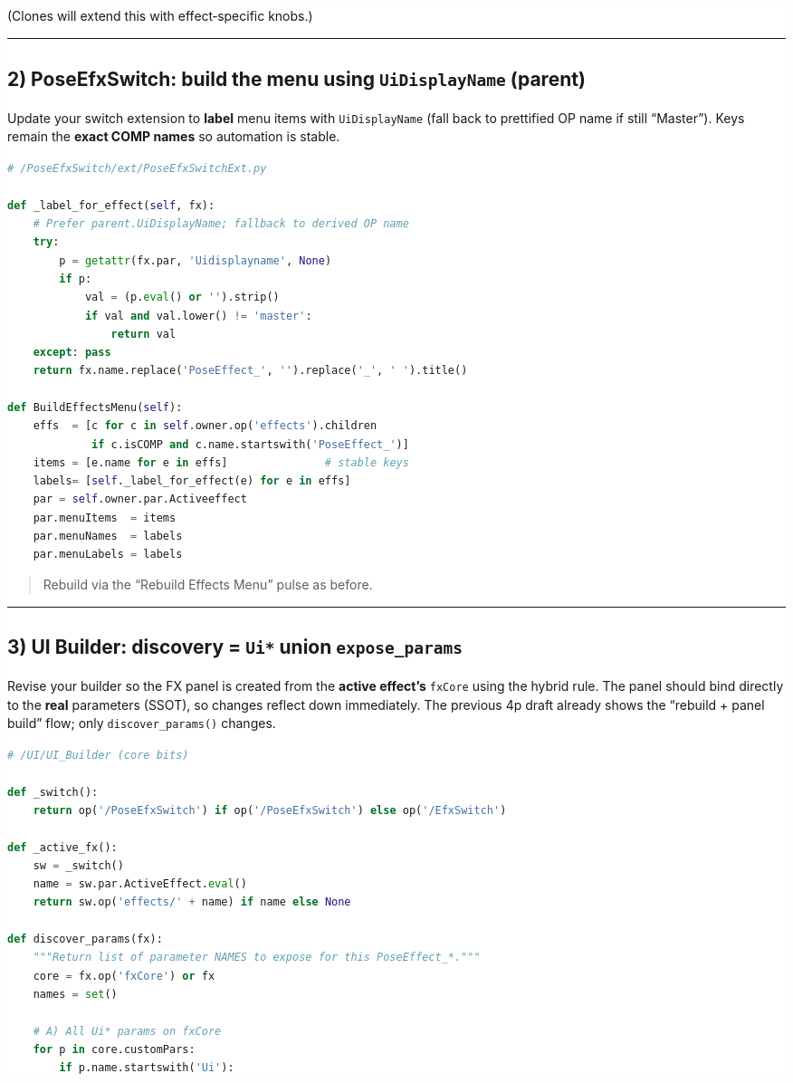    (Clones will extend this with effect‑specific knobs.)

------

## 2) PoseEfxSwitch: build the menu using `UiDisplayName` (parent)

Update your switch extension to **label** menu items with `UiDisplayName` (fall back to prettified OP name if still “Master”). Keys remain the **exact COMP names** so automation is stable. 

```python
# /PoseEfxSwitch/ext/PoseEfxSwitchExt.py

def _label_for_effect(self, fx):
    # Prefer parent.UiDisplayName; fallback to derived OP name
    try:
        p = getattr(fx.par, 'Uidisplayname', None)
        if p:
            val = (p.eval() or '').strip()
            if val and val.lower() != 'master':
                return val
    except: pass
    return fx.name.replace('PoseEffect_', '').replace('_', ' ').title()

def BuildEffectsMenu(self):
    effs  = [c for c in self.owner.op('effects').children
             if c.isCOMP and c.name.startswith('PoseEffect_')]
    items = [e.name for e in effs]               # stable keys
    labels= [self._label_for_effect(e) for e in effs]
    par = self.owner.par.Activeeffect
    par.menuItems  = items
    par.menuNames  = labels
    par.menuLabels = labels
```

> Rebuild via the “Rebuild Effects Menu” pulse as before. 

------

## 3) UI Builder: discovery = `Ui*` **union** `expose_params`

Revise your builder so the FX panel is created from the **active effect’s** `fxCore` using the hybrid rule. The panel should bind directly to the **real** parameters (SSOT), so changes reflect down immediately. The previous 4p draft already shows the “rebuild + panel build” flow; only `discover_params()` changes. 

```python
# /UI/UI_Builder (core bits)

def _switch():
    return op('/PoseEfxSwitch') if op('/PoseEfxSwitch') else op('/EfxSwitch')

def _active_fx():
    sw = _switch()
    name = sw.par.ActiveEffect.eval()
    return sw.op('effects/' + name) if name else None

def discover_params(fx):
    """Return list of parameter NAMES to expose for this PoseEffect_*."""
    core = fx.op('fxCore') or fx
    names = set()

    # A) All Ui* params on fxCore
    for p in core.customPars:
        if p.name.startswith('Ui'):
```